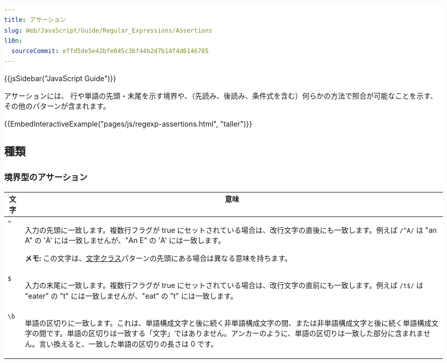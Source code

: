 ```yaml
---
title: アサーション
slug: Web/JavaScript/Guide/Regular_Expressions/Assertions
l10n:
  sourceCommit: effd5de5e42bfe045c3bf44b2d7b14f4d6146785
---
```


{{jsSidebar("JavaScript Guide")}}

アサーションには、 行や単語の先頭・末尾を示す境界や、（先読み、後読み、条件式を含む）何らかの方法で照合が可能なことを示す、その他のパターンが含まれます。

{{EmbedInteractiveExample("pages/js/regexp-assertions.html", "taller")}}

## 種類

### 境界型のアサーション

<table class="standard-table">
  <thead>
    <tr>
      <th scope="col">文字</th>
      <th scope="col">意味</th>
    </tr>
  </thead>
  <tbody>
    <tr>
      <td><code>^</code></td>
      <td>
        <p>
          入力の先頭に一致します。複数行フラグが true
          にセットされている場合は、改行文字の直後にも一致します。例えば
          <code>/^A/</code> は "an A" の 'A' には一致しませんが、"An E" の 'A'
          には一致します。
        </p>
        <div class="notecard note">
          <p>
            <strong>メモ:</strong> この文字は、<a
              href="/ja/docs/Web/JavaScript/Guide/Regular_Expressions/Character_Classes"
              >文字クラス</a
            >パターンの先頭にある場合は異なる意味を持ちます。
          </p>
        </div>
      </td>
    </tr>
    <tr>
      <td><code>$</code></td>
      <td>
        <p>
          入力の末尾に一致します。複数行フラグが true
          にセットされている場合は、改行文字の直前にも一致します。例えば
          <code>/t$/</code> は "eater" の "t" には一致しませんが、"eat" の "t"
          には一致します。
        </p>
      </td>
    </tr>
    <tr>
      <td><code>\b</code></td>
      <td>
        <p>
          単語の区切りに一致します。これは、単語構成文字と後に続く非単語構成文字の間、または非単語構成文字と後に続く単語構成文字の間です。単語の区切りは一致する「文字」ではありません。アンカーのように、単語の区切りは一致した部分に含まれません。言い換えると、一致した単語の区切りの長さは
          0 です。